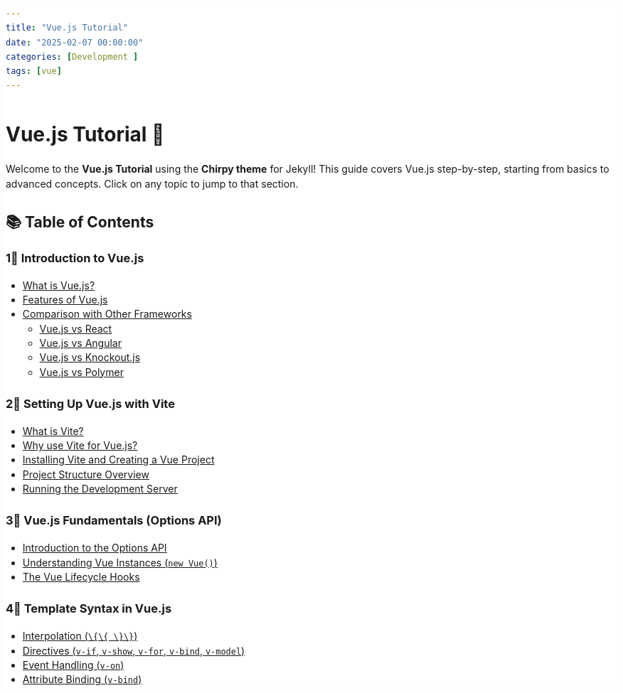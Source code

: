 ```yaml
---
title: "Vue.js Tutorial"
date: "2025-02-07 00:00:00"
categories: [Development ]
tags: [vue]
---
```



# Vue.js Tutorial 🚀

Welcome to the **Vue.js Tutorial** using the **Chirpy theme** for Jekyll! This guide covers Vue.js step-by-step, starting from basics to advanced concepts. Click on any topic to jump to that section.

## 📚 Table of Contents



### **1⃣ Introduction to Vue.js**

- [What is Vue.js?](#what-is-vuejs)
- [Features of Vue.js](#features-of-vuejs)
- [Comparison with Other Frameworks](#comparison-with-other-frameworks)
  - [Vue.js vs React](#vuejs-vs-react)
  - [Vue.js vs Angular](#vuejs-vs-angular)
  - [Vue.js vs Knockout.js](#vuejs-vs-knockoutjs)
  - [Vue.js vs Polymer](#vuejs-vs-polymer)

### **2⃣ Setting Up Vue.js with Vite**

- [What is Vite?](#what-is-vite)
- [Why use Vite for Vue.js?](#why-use-vite-for-vuejs)
- [Installing Vite and Creating a Vue Project](#installing-vite-and-creating-a-vue-project)
- [Project Structure Overview](#project-structure-overview)
- [Running the Development Server](#running-the-development-server)

### **3⃣ Vue.js Fundamentals (Options API)**

- [Introduction to the Options API](#introduction-to-the-options-api)
- [Understanding Vue Instances (](#understanding-vue-instances-new-vue)[`new Vue()`](#understanding-vue-instances-new-vue)[)](#understanding-vue-instances-new-vue)
- [The Vue Lifecycle Hooks](#the-vue-lifecycle-hooks)

### **4⃣ Template Syntax in Vue.js**

- [Interpolation (](#interpolation)[`\{\{ \}\}`](#interpolation)[)](#interpolation)
- [Directives (](#directives)[`v-if`](#directives)[, ](#directives)[`v-show`](#directives)[, ](#directives)[`v-for`](#directives)[, ](#directives)[`v-bind`](#directives)[, ](#directives)[`v-model`](#directives)[)](#directives)
- [Event Handling (](#event-handling)[`v-on`](#event-handling)[)](#event-handling)
- [Attribute Binding (](#attribute-binding)[`v-bind`](#attribute-binding)[)](#attribute-binding)
